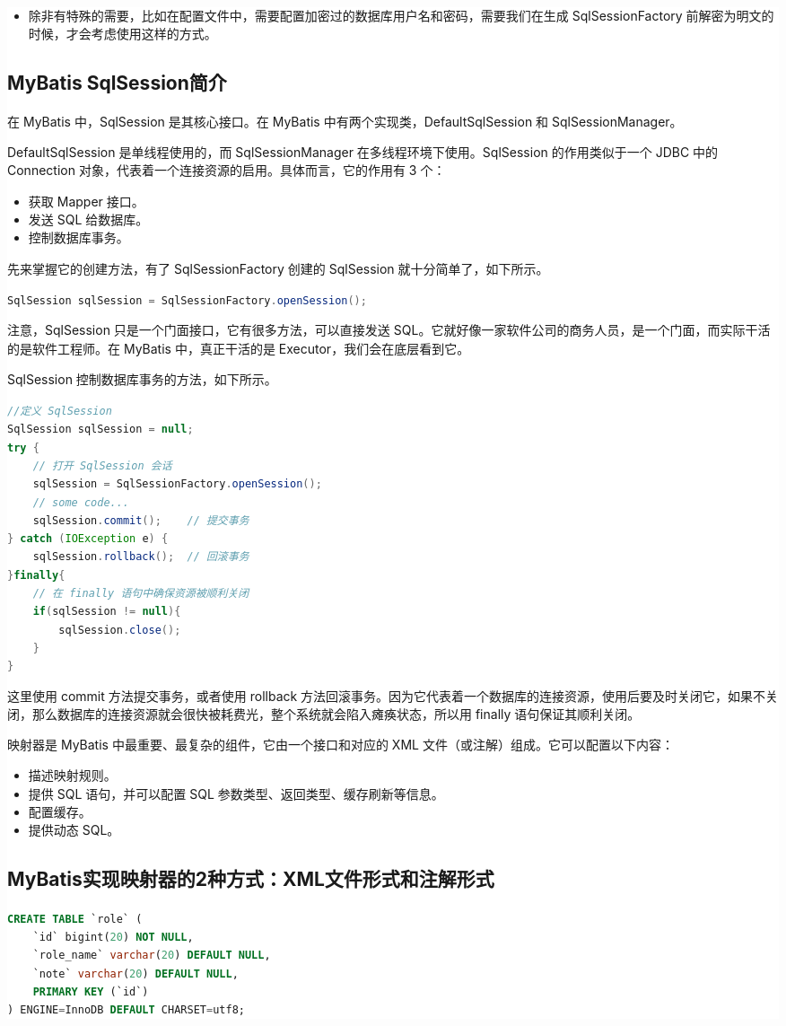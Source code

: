 - 除非有特殊的需要，比如在配置文件中，需要配置加密过的数据库用户名和密码，需要我们在生成 SqlSessionFactory 前解密为明文的时候，才会考虑使用这样的方式。

## MyBatis SqlSession简介

在 MyBatis 中，SqlSession 是其核心接口。在 MyBatis 中有两个实现类，DefaultSqlSession 和 SqlSessionManager。

DefaultSqlSession 是单线程使用的，而 SqlSessionManager 在多线程环境下使用。SqlSession 的作用类似于一个 JDBC 中的 Connection 对象，代表着一个连接资源的启用。具体而言，它的作用有 3 个：

- 获取 Mapper 接口。
- 发送 SQL 给数据库。
- 控制数据库事务。


先来掌握它的创建方法，有了 SqlSessionFactory 创建的 SqlSession 就十分简单了，如下所示。

``` JAVA 
SqlSession sqlSession = SqlSessionFactory.openSession();
```

注意，SqlSession 只是一个门面接口，它有很多方法，可以直接发送 SQL。它就好像一家软件公司的商务人员，是一个门面，而实际干活的是软件工程师。在 MyBatis 中，真正干活的是 Executor，我们会在底层看到它。

SqlSession 控制数据库事务的方法，如下所示。

```java
//定义 SqlSession
SqlSession sqlSession = null;
try {
    // 打开 SqlSession 会话
    sqlSession = SqlSessionFactory.openSession();
    // some code...
    sqlSession.commit();    // 提交事务
} catch (IOException e) {
    sqlSession.rollback();  // 回滚事务
}finally{
    // 在 finally 语句中确保资源被顺利关闭
    if(sqlSession != null){
        sqlSession.close();
    }
}
```

这里使用 commit 方法提交事务，或者使用 rollback 方法回滚事务。因为它代表着一个数据库的连接资源，使用后要及时关闭它，如果不关闭，那么数据库的连接资源就会很快被耗费光，整个系统就会陷入瘫痪状态，所以用 finally 语句保证其顺利关闭。

映射器是 MyBatis 中最重要、最复杂的组件，它由一个接口和对应的 XML 文件（或注解）组成。它可以配置以下内容：

- 描述映射规则。
- 提供 SQL 语句，并可以配置 SQL 参数类型、返回类型、缓存刷新等信息。
- 配置缓存。
- 提供动态 SQL。

## MyBatis实现映射器的2种方式：XML文件形式和注解形式

```sql
CREATE TABLE `role` (
    `id` bigint(20) NOT NULL,
    `role_name` varchar(20) DEFAULT NULL,
    `note` varchar(20) DEFAULT NULL,
    PRIMARY KEY (`id`)
) ENGINE=InnoDB DEFAULT CHARSET=utf8;
```
